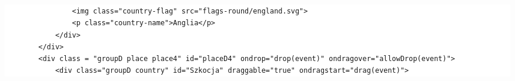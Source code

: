                     <img class="country-flag" src="flags-round/england.svg">
                    <p class="country-name">Anglia</p>
                </div>
            </div>
            <div class = "groupD place place4" id="placeD4" ondrop="drop(event)" ondragover="allowDrop(event)">
                <div class="groupD country" id="Szkocja" draggable="true" ondragstart="drag(event)">